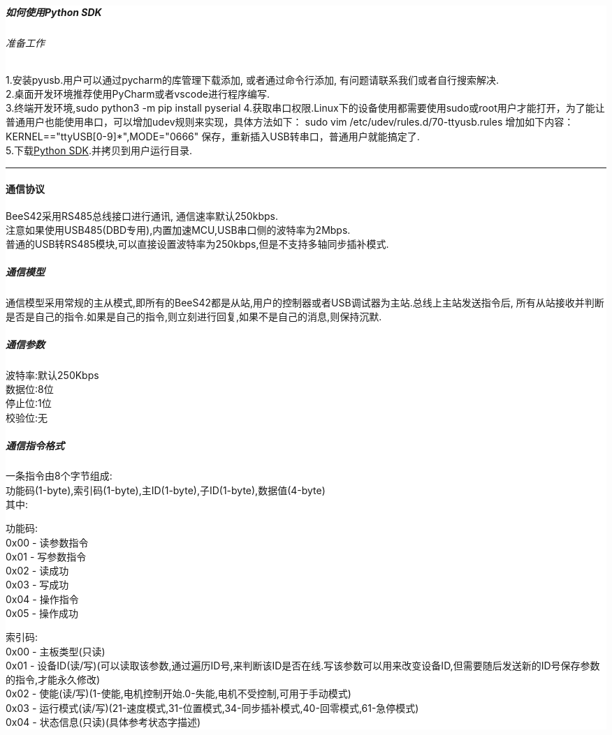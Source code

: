 ##### 如何使用Python SDK

###### 准备工作

1.安装pyusb.用户可以通过pycharm的库管理下载添加, 或者通过命令行添加, 有问题请联系我们或者自行搜索解决.  
2.桌面开发环境推荐使用PyCharm或者vscode进行程序编写.  
3.终端开发环境,sudo python3 -m pip install pyserial
4.获取串口权限.Linux下的设备使用都需要使用sudo或root用户才能打开，为了能让普通用户也能使用串口，可以增加udev规则来实现，具体方法如下： sudo vim
/etc/udev/rules.d/70-ttyusb.rules 增加如下内容： KERNEL=="ttyUSB[0-9]\*",MODE="0666"
保存，重新插入USB转串口，普通用户就能搞定了.  
5.下载[Python SDK](#sdk).并拷贝到用户运行目录.

---

#### 通信协议

BeeS42采用RS485总线接口进行通讯, 通信速率默认250kbps.  
注意如果使用USB485(DBD专用),内置加速MCU,USB串口侧的波特率为2Mbps.  
普通的USB转RS485模块,可以直接设置波特率为250kbps,但是不支持多轴同步插补模式.  
  

##### 通信模型

通信模型采用常规的主从模式,即所有的BeeS42都是从站,用户的控制器或者USB调试器为主站.总线上主站发送指令后,
所有从站接收并判断是否是自己的指令.如果是自己的指令,则立刻进行回复,如果不是自己的消息,则保持沉默.  
  

##### 通信参数

波特率:默认250Kbps  
数据位:8位  
停止位:1位  
校验位:无  
  

##### 通信指令格式

一条指令由8个字节组成:   
功能码(1-byte),索引码(1-byte),主ID(1-byte),子ID(1-byte),数据值(4-byte)  
其中:  
  
功能码:  
0x00 - 读参数指令  
0x01 - 写参数指令  
0x02 - 读成功  
0x03 - 写成功  
0x04 - 操作指令  
0x05 - 操作成功  
  
索引码:  
0x00 - 主板类型(只读)  
0x01 - 设备ID(读/写)(可以读取该参数,通过遍历ID号,来判断该ID是否在线.写该参数可以用来改变设备ID,但需要随后发送新的ID号保存参数的指令,才能永久修改)  
0x02 - 使能(读/写)(1-使能,电机控制开始.0-失能,电机不受控制,可用于手动模式)  
0x03 - 运行模式(读/写)(21-速度模式,31-位置模式,34-同步插补模式,40-回零模式,61-急停模式)  
0x04 - 状态信息(只读)(具体参考状态字描述)  

